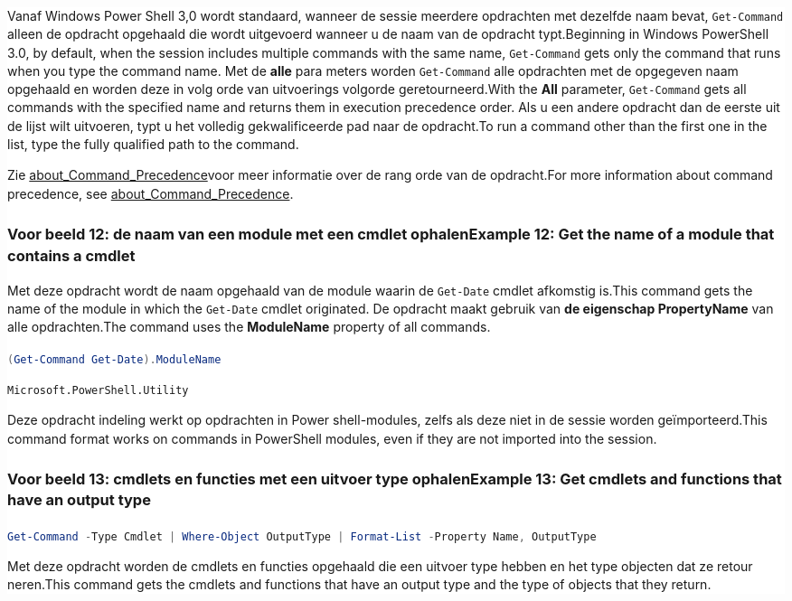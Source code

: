 <span data-ttu-id="8c772-163">Vanaf Windows Power Shell 3,0 wordt standaard, wanneer de sessie meerdere opdrachten met dezelfde naam bevat, `Get-Command` alleen de opdracht opgehaald die wordt uitgevoerd wanneer u de naam van de opdracht typt.</span><span class="sxs-lookup"><span data-stu-id="8c772-163">Beginning in Windows PowerShell 3.0, by default, when the session includes multiple commands with the same name, `Get-Command` gets only the command that runs when you type the command name.</span></span> <span data-ttu-id="8c772-164">Met de **alle** para meters worden `Get-Command` alle opdrachten met de opgegeven naam opgehaald en worden deze in volg orde van uitvoerings volgorde geretourneerd.</span><span class="sxs-lookup"><span data-stu-id="8c772-164">With the **All** parameter, `Get-Command` gets all commands with the specified name and returns them in execution precedence order.</span></span> <span data-ttu-id="8c772-165">Als u een andere opdracht dan de eerste uit de lijst wilt uitvoeren, typt u het volledig gekwalificeerde pad naar de opdracht.</span><span class="sxs-lookup"><span data-stu-id="8c772-165">To run a command other than the first one in the list, type the fully qualified path to the command.</span></span>

<span data-ttu-id="8c772-166">Zie [about_Command_Precedence](About/about_Command_Precedence.md)voor meer informatie over de rang orde van de opdracht.</span><span class="sxs-lookup"><span data-stu-id="8c772-166">For more information about command precedence, see [about_Command_Precedence](About/about_Command_Precedence.md).</span></span>

### <span data-ttu-id="8c772-167">Voor beeld 12: de naam van een module met een cmdlet ophalen</span><span class="sxs-lookup"><span data-stu-id="8c772-167">Example 12: Get the name of a module that contains a cmdlet</span></span>

<span data-ttu-id="8c772-168">Met deze opdracht wordt de naam opgehaald van de module waarin de `Get-Date` cmdlet afkomstig is.</span><span class="sxs-lookup"><span data-stu-id="8c772-168">This command gets the name of the module in which the `Get-Date` cmdlet originated.</span></span>
<span data-ttu-id="8c772-169">De opdracht maakt gebruik van **de eigenschap PropertyName** van alle opdrachten.</span><span class="sxs-lookup"><span data-stu-id="8c772-169">The command uses the **ModuleName** property of all commands.</span></span>

```powershell
(Get-Command Get-Date).ModuleName
```

```Output
Microsoft.PowerShell.Utility
```

<span data-ttu-id="8c772-170">Deze opdracht indeling werkt op opdrachten in Power shell-modules, zelfs als deze niet in de sessie worden geïmporteerd.</span><span class="sxs-lookup"><span data-stu-id="8c772-170">This command format works on commands in PowerShell modules, even if they are not imported into the session.</span></span>

### <span data-ttu-id="8c772-171">Voor beeld 13: cmdlets en functies met een uitvoer type ophalen</span><span class="sxs-lookup"><span data-stu-id="8c772-171">Example 13: Get cmdlets and functions that have an output type</span></span>

```powershell
Get-Command -Type Cmdlet | Where-Object OutputType | Format-List -Property Name, OutputType
```

<span data-ttu-id="8c772-172">Met deze opdracht worden de cmdlets en functies opgehaald die een uitvoer type hebben en het type objecten dat ze retour neren.</span><span class="sxs-lookup"><span data-stu-id="8c772-172">This command gets the cmdlets and functions that have an output type and the type of objects that they return.</span></span>
